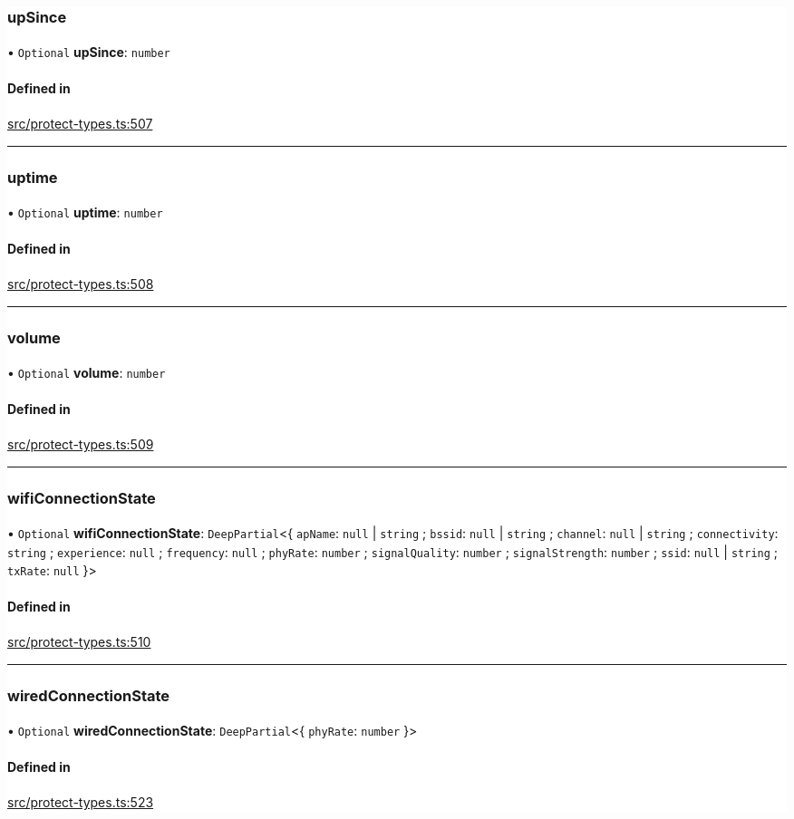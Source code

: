 ### upSince

• `Optional` **upSince**: `number`

#### Defined in

[src/protect-types.ts:507](https://github.com/hjdhjd/unifi-protect/blob/393789fc061eae4a69212a8c6e68b2ee3c4f0dc2/src/protect-types.ts#L507)

___

### uptime

• `Optional` **uptime**: `number`

#### Defined in

[src/protect-types.ts:508](https://github.com/hjdhjd/unifi-protect/blob/393789fc061eae4a69212a8c6e68b2ee3c4f0dc2/src/protect-types.ts#L508)

___

### volume

• `Optional` **volume**: `number`

#### Defined in

[src/protect-types.ts:509](https://github.com/hjdhjd/unifi-protect/blob/393789fc061eae4a69212a8c6e68b2ee3c4f0dc2/src/protect-types.ts#L509)

___

### wifiConnectionState

• `Optional` **wifiConnectionState**: `DeepPartial`\<\{ `apName`: ``null`` \| `string` ; `bssid`: ``null`` \| `string` ; `channel`: ``null`` \| `string` ; `connectivity`: `string` ; `experience`: ``null`` ; `frequency`: ``null`` ; `phyRate`: `number` ; `signalQuality`: `number` ; `signalStrength`: `number` ; `ssid`: ``null`` \| `string` ; `txRate`: ``null``  }\>

#### Defined in

[src/protect-types.ts:510](https://github.com/hjdhjd/unifi-protect/blob/393789fc061eae4a69212a8c6e68b2ee3c4f0dc2/src/protect-types.ts#L510)

___

### wiredConnectionState

• `Optional` **wiredConnectionState**: `DeepPartial`\<\{ `phyRate`: `number`  }\>

#### Defined in

[src/protect-types.ts:523](https://github.com/hjdhjd/unifi-protect/blob/393789fc061eae4a69212a8c6e68b2ee3c4f0dc2/src/protect-types.ts#L523)
